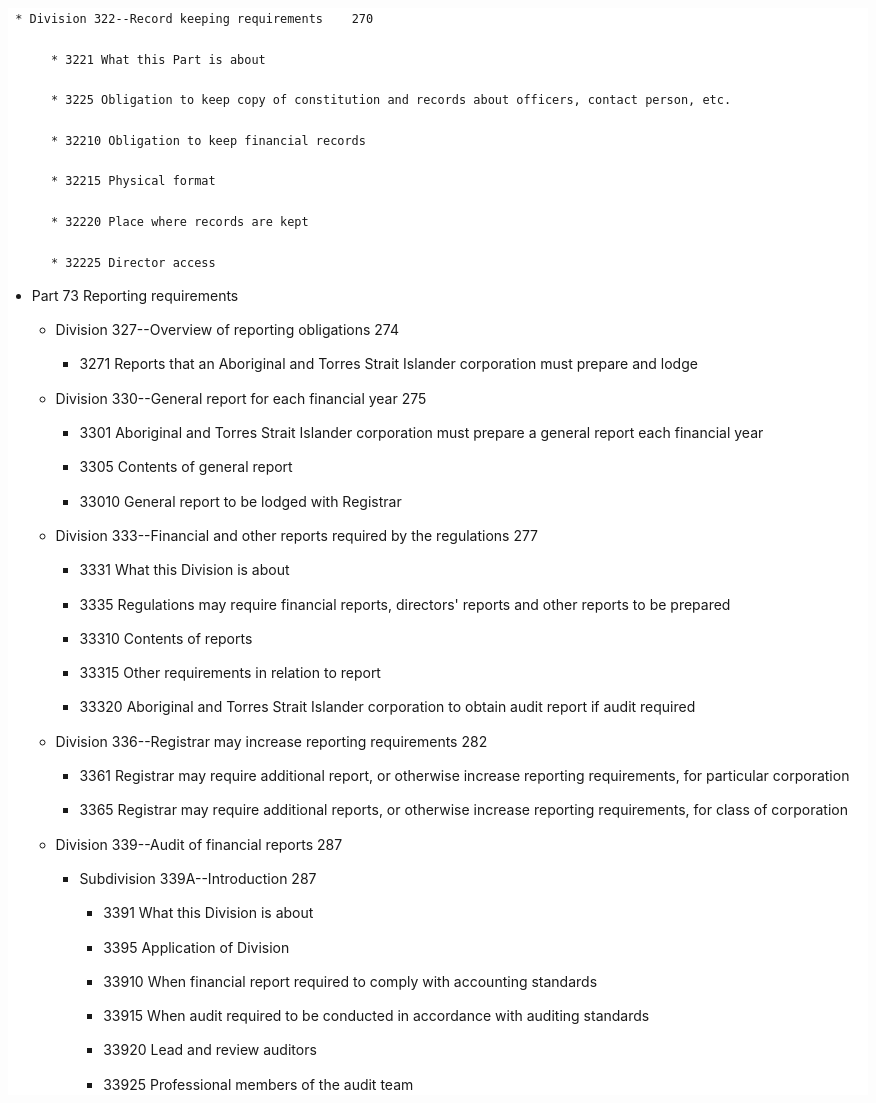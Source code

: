      * Division 322--Record keeping requirements	270

          * 3221 What this Part is about 

          * 3225 Obligation to keep copy of constitution and records about officers, contact person, etc. 

          * 32210 Obligation to keep financial records 

          * 32215 Physical format 

          * 32220 Place where records are kept 

          * 32225 Director access 

  * Part 73 Reporting requirements 

     * Division 327--Overview of reporting obligations	274

          * 3271 Reports that an Aboriginal and Torres Strait Islander corporation must prepare and lodge 

     * Division 330--General report for each financial year	275

          * 3301 Aboriginal and Torres Strait Islander corporation must prepare a general report each financial year 

          * 3305 Contents of general report 

          * 33010 General report to be lodged with Registrar 

     * Division 333--Financial and other reports required by the regulations	277

          * 3331 What this Division is about 

          * 3335 Regulations may require financial reports, directors' reports and other reports to be prepared 

          * 33310 Contents of reports 

          * 33315 Other requirements in relation to report 

          * 33320 Aboriginal and Torres Strait Islander corporation to obtain audit report if audit required 

     * Division 336--Registrar may increase reporting requirements	282

          * 3361 Registrar may require additional report, or otherwise increase reporting requirements, for particular corporation 

          * 3365 Registrar may require additional reports, or otherwise increase reporting requirements, for class of corporation 

     * Division 339--Audit of financial reports	287

       * Subdivision 339A--Introduction	287

          * 3391 What this Division is about 

          * 3395 Application of Division 

          * 33910 When financial report required to comply with accounting standards 

          * 33915 When audit required to be conducted in accordance with auditing standards 

          * 33920 Lead and review auditors 

          * 33925 Professional members of the audit team 
